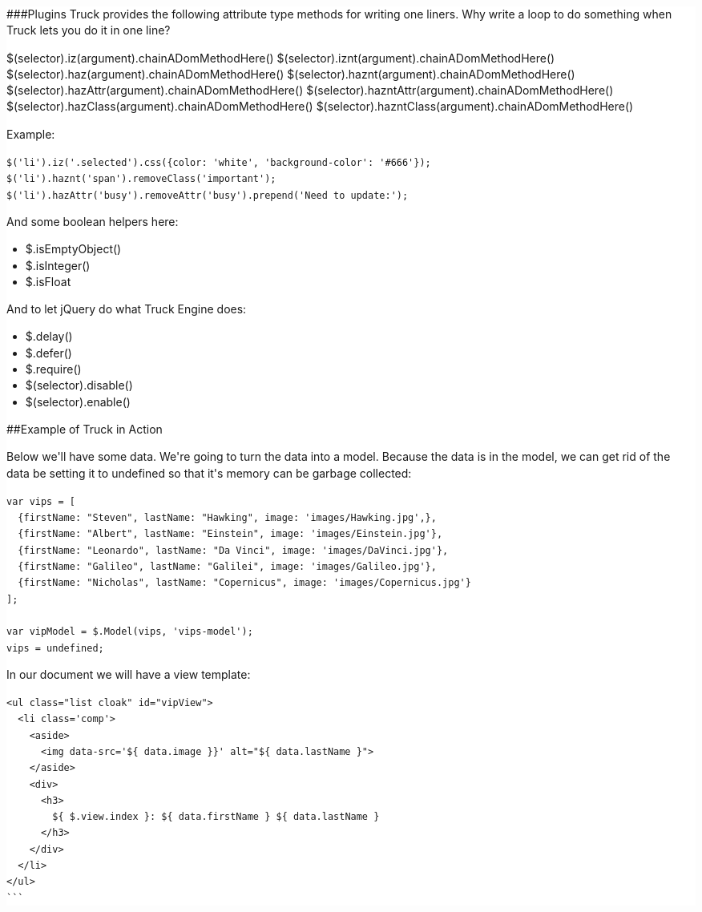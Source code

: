 ###Plugins
Truck provides the following attribute type methods for writing one liners. Why write a loop to do something when Truck lets you do it in one line?

$(selector).iz(argument).chainADomMethodHere()
$(selector).iznt(argument).chainADomMethodHere()
$(selector).haz(argument).chainADomMethodHere()
$(selector).haznt(argument).chainADomMethodHere()
$(selector).hazAttr(argument).chainADomMethodHere()
$(selector).hazntAttr(argument).chainADomMethodHere()
$(selector).hazClass(argument).chainADomMethodHere()
$(selector).hazntClass(argument).chainADomMethodHere()

Example:

```
$('li').iz('.selected').css({color: 'white', 'background-color': '#666'});
$('li').haznt('span').removeClass('important');
$('li').hazAttr('busy').removeAttr('busy').prepend('Need to update:');
```

And some boolean helpers here:

- $.isEmptyObject()
- $.isInteger()
- $.isFloat

And to let jQuery do what Truck Engine does:

- $.delay()
- $.defer()
- $.require()
- $(selector).disable()
- $(selector).enable()

##Example of Truck in Action

Below we'll have some data. We're going to turn the data into a model. Because the data is in the model, we can get rid of the data be setting it to undefined so that it's memory can be garbage collected:

```
var vips = [
  {firstName: "Steven", lastName: "Hawking", image: 'images/Hawking.jpg',},
  {firstName: "Albert", lastName: "Einstein", image: 'images/Einstein.jpg'},
  {firstName: "Leonardo", lastName: "Da Vinci", image: 'images/DaVinci.jpg'},
  {firstName: "Galileo", lastName: "Galilei", image: 'images/Galileo.jpg'},
  {firstName: "Nicholas", lastName: "Copernicus", image: 'images/Copernicus.jpg'}  
];

var vipModel = $.Model(vips, 'vips-model');
vips = undefined;
```

In our document we will have a view template:

````
<ul class="list cloak" id="vipView">
  <li class='comp'>
    <aside>
      <img data-src='${ data.image }}' alt="${ data.lastName }">
    </aside>
    <div>
      <h3>
        ${ $.view.index }: ${ data.firstName } ${ data.lastName }
      </h3>
    </div>
  </li>
</ul>
```
````